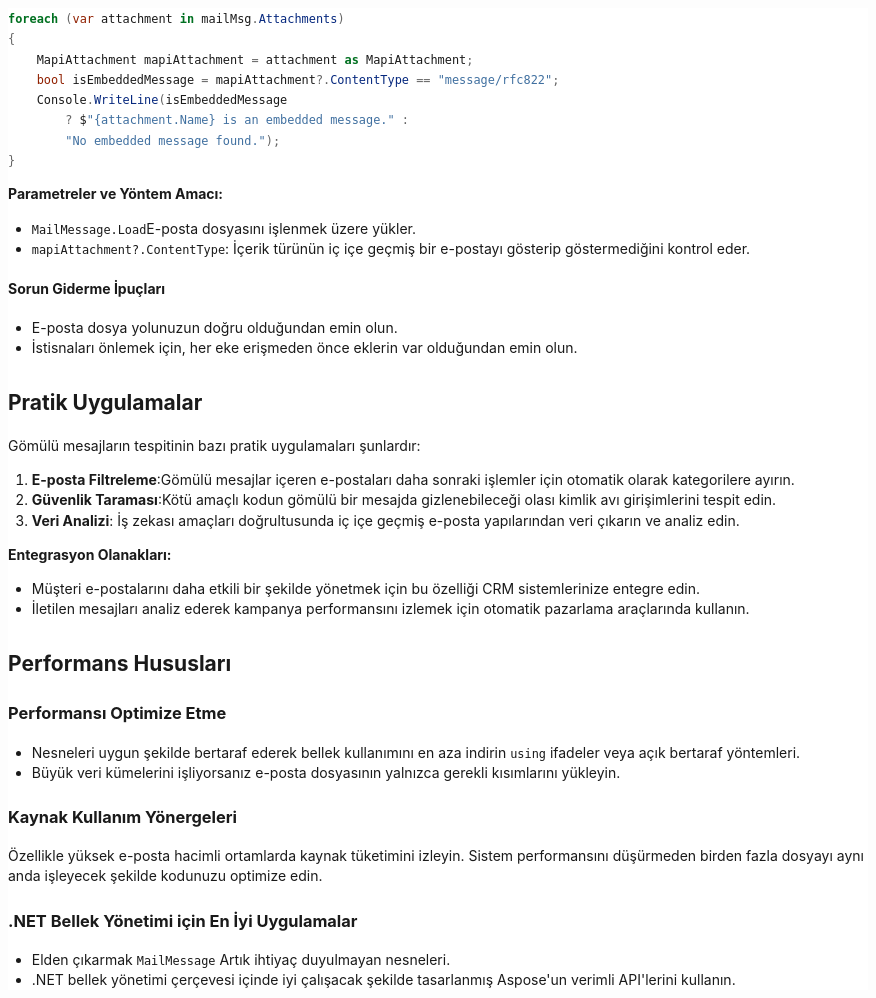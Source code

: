 ```csharp
foreach (var attachment in mailMsg.Attachments)
{
    MapiAttachment mapiAttachment = attachment as MapiAttachment;
    bool isEmbeddedMessage = mapiAttachment?.ContentType == "message/rfc822";
    Console.WriteLine(isEmbeddedMessage 
        ? $"{attachment.Name} is an embedded message." :
        "No embedded message found.");
}
```

**Parametreler ve Yöntem Amacı:**
- `MailMessage.Load`E-posta dosyasını işlenmek üzere yükler.
- `mapiAttachment?.ContentType`: İçerik türünün iç içe geçmiş bir e-postayı gösterip göstermediğini kontrol eder.

#### Sorun Giderme İpuçları
- E-posta dosya yolunuzun doğru olduğundan emin olun.
- İstisnaları önlemek için, her eke erişmeden önce eklerin var olduğundan emin olun.

## Pratik Uygulamalar

Gömülü mesajların tespitinin bazı pratik uygulamaları şunlardır:

1. **E-posta Filtreleme**:Gömülü mesajlar içeren e-postaları daha sonraki işlemler için otomatik olarak kategorilere ayırın.
2. **Güvenlik Taraması**:Kötü amaçlı kodun gömülü bir mesajda gizlenebileceği olası kimlik avı girişimlerini tespit edin.
3. **Veri Analizi**: İş zekası amaçları doğrultusunda iç içe geçmiş e-posta yapılarından veri çıkarın ve analiz edin.

**Entegrasyon Olanakları:**
- Müşteri e-postalarını daha etkili bir şekilde yönetmek için bu özelliği CRM sistemlerinize entegre edin.
- İletilen mesajları analiz ederek kampanya performansını izlemek için otomatik pazarlama araçlarında kullanın.

## Performans Hususları

### Performansı Optimize Etme
- Nesneleri uygun şekilde bertaraf ederek bellek kullanımını en aza indirin `using` ifadeler veya açık bertaraf yöntemleri.
- Büyük veri kümelerini işliyorsanız e-posta dosyasının yalnızca gerekli kısımlarını yükleyin.

### Kaynak Kullanım Yönergeleri
Özellikle yüksek e-posta hacimli ortamlarda kaynak tüketimini izleyin. Sistem performansını düşürmeden birden fazla dosyayı aynı anda işleyecek şekilde kodunuzu optimize edin.

### .NET Bellek Yönetimi için En İyi Uygulamalar
- Elden çıkarmak `MailMessage` Artık ihtiyaç duyulmayan nesneleri.
- .NET bellek yönetimi çerçevesi içinde iyi çalışacak şekilde tasarlanmış Aspose'un verimli API'lerini kullanın.
